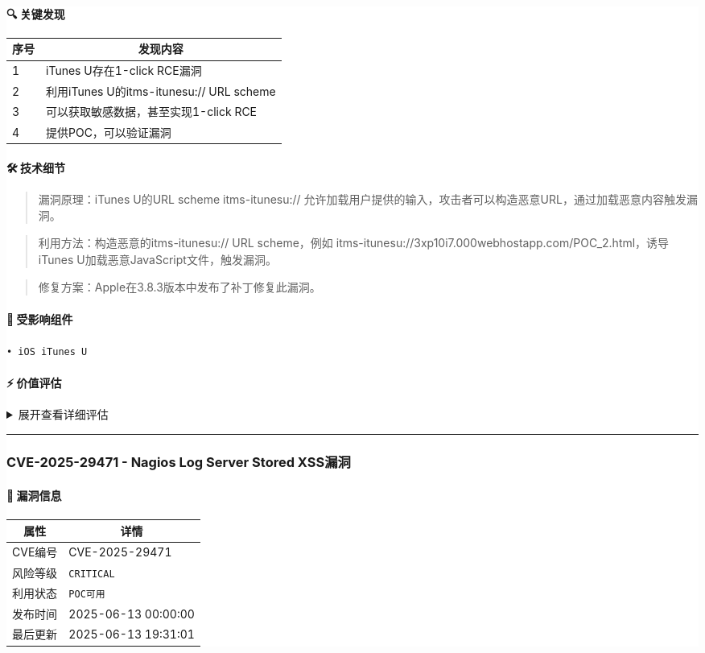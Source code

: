 #### 🔍 关键发现

| 序号 | 发现内容 |
|------|----------|
| 1 | iTunes U存在1-click RCE漏洞 |
| 2 | 利用iTunes U的itms-itunesu:// URL scheme |
| 3 | 可以获取敏感数据，甚至实现1-click RCE |
| 4 | 提供POC，可以验证漏洞 |

#### 🛠️ 技术细节

> 漏洞原理：iTunes U的URL scheme itms-itunesu:// 允许加载用户提供的输入，攻击者可以构造恶意URL，通过加载恶意内容触发漏洞。

> 利用方法：构造恶意的itms-itunesu:// URL scheme，例如  itms-itunesu://3xp10i7.000webhostapp.com/POC_2.html，诱导iTunes U加载恶意JavaScript文件，触发漏洞。

> 修复方案：Apple在3.8.3版本中发布了补丁修复此漏洞。


#### 🎯 受影响组件

```
• iOS iTunes U
```

#### ⚡ 价值评估

<details><summary>展开查看详细评估</summary></details>

---

### CVE-2025-29471 - Nagios Log Server Stored XSS漏洞

#### 📌 漏洞信息

| 属性 | 详情 |
|------|------|
| CVE编号 | CVE-2025-29471 |
| 风险等级 | `CRITICAL` |
| 利用状态 | `POC可用` |
| 发布时间 | 2025-06-13 00:00:00 |
| 最后更新 | 2025-06-13 19:31:01 |

